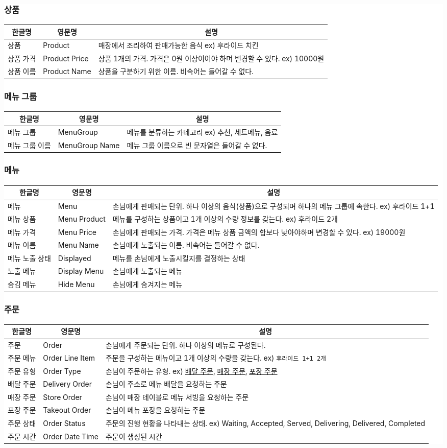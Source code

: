 ### 상품
| 한글명   | 영문명           | 설명                                              |
|-------|---------------|-------------------------------------------------|
| 상품    | Product       | 매장에서 조리하여 판매가능한 음식 ex) 후라이드 치킨                  |
| 상품 가격 | Product Price | 상품 1개의 가격. 가격은 0원 이상이어야 하며 변경할 수 있다. ex) 10000원 |
| 상품 이름 | Product Name  | 상품을 구분하기 위한 이름. 비속어는 들어갈 수 없다.                  |

### 메뉴 그룹
| 한글명      | 영문명            | 설명                             |
|----------|----------------|--------------------------------|
| 메뉴 그룹    | MenuGroup      | 메뉴를 분류하는 카테고리 ex) 추천, 세트메뉴, 음료 |
| 메뉴 그룹 이름 | MenuGroup Name | 메뉴 그룹 이름으로 빈 문자열은 들어갈 수 없다.    |

### 메뉴
| 한글명      | 영문명          | 설명                                                              |
|----------|--------------|-----------------------------------------------------------------|
| 메뉴       | Menu         | 손님에게 판매되는 단위. 하나 이상의 음식(상품)으로 구성되며 하나의 메뉴 그룹에 속한다. ex) 후라이드 1+1 |
| 메뉴 상품    | Menu Product | 메뉴를 구성하는 상품이고 1개 이상의 수량 정보를 갖는다. ex) 후라이드 2개                    |
| 메뉴 가격    | Menu Price   | 손님에게 판매되는 가격. 가격은 메뉴 상품 금액의 합보다 낮아야하며 변경할 수 있다. ex) 19000원      |
| 메뉴 이름    | Menu Name    | 손님에게 노출되는 이름. 비속어는 들어갈 수 없다.                                    |
| 메뉴 노출 상태 | Displayed    | 메뉴를 손님에게 노출시킬지를 결정하는 상태                                         |
| 노출 메뉴    | Display Menu | 손님에게 노출되는 메뉴                                                    |
| 숨김 메뉴    | Hide Menu    | 손님에게 숨겨지는 메뉴                                                    |

### 주문
| 한글명   | 영문명             | 설명                                                                                  |
|-------|-----------------|-------------------------------------------------------------------------------------|
| 주문    | Order           | 손님에게 주문되는 단위. 하나 이상의 메뉴로 구성된다.                                                      |
| 주문 메뉴 | Order Line Item | 주문을 구성하는 메뉴이고 1개 이상의 수량을 갖는다. ex) `후라이드 1+1 2개`                                     |
| 주문 유형 | Order Type      | 손님이 주문하는 유형. ex) [배달 주문](#배달-주문), [매장 주문](#매장-주문), [포장 주문](#포장-주문)                  |
| 배달 주문 | Delivery Order  | 손님이 주소로 메뉴 배달을 요청하는 주문                                                              |
| 매장 주문 | Store Order     | 손님이 매장 테이블로 메뉴 서빙을 요청하는 주문                                                          |
| 포장 주문 | Takeout Order   | 손님이 메뉴 포장을 요청하는 주문                                                                  |
| 주문 상태 | Order Status    | 주문의 진행 현황을 나타내는 상태. ex) Waiting, Accepted, Served, Delivering, Delivered, Completed |
| 주문 시간 | Order Date Time | 주문이 생성된 시간                                                                          |
